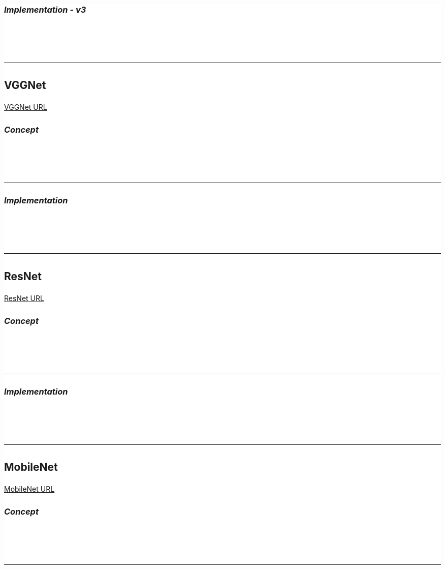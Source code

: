 
### ***Implementation - v3***
```python
```
<br><br><br>
<hr class="division2">


## **VGGNet**
<a href="" target="_blank">VGGNet URL</a><br>

### ***Concept***
```python
```
<br><br><br>


---

### ***Implementation***
```python
```
<br><br><br>
<hr class="division2">


## **ResNet**
<a href="" target="_blank">ResNet URL</a><br>

### ***Concept***
```python
```
<br><br><br>


---

### ***Implementation***
```python
```
<br><br><br>
<hr class="division2">

## **MobileNet**
<a href="" target="_blank">MobileNet URL</a><br>

### ***Concept***
```python
```
<br><br><br>


---
